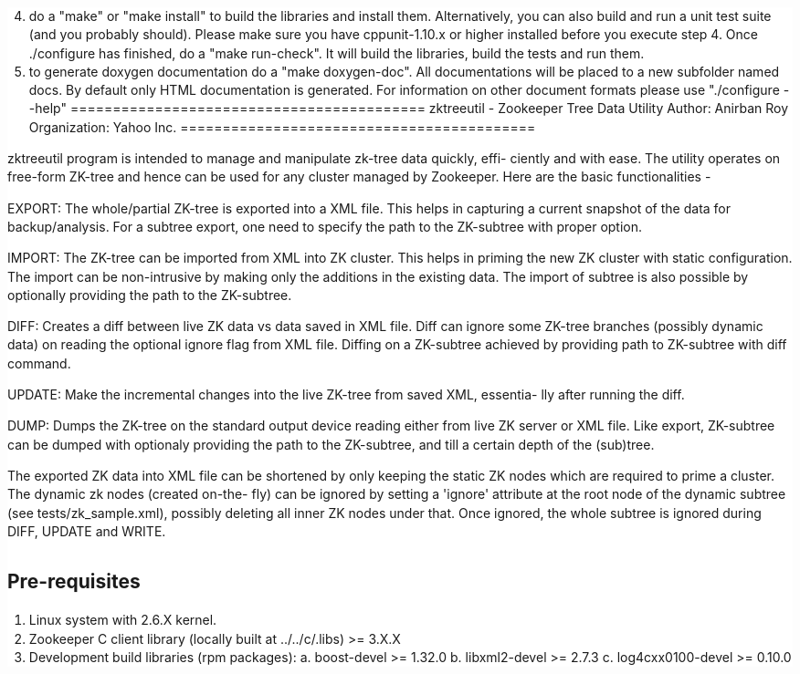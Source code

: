 4) do a "make" or "make install" to build the libraries and install them. 
   Alternatively, you can also build and run a unit test suite (and
   you probably should).  Please make sure you have cppunit-1.10.x or
   higher installed before you execute step 4.  Once ./configure has
   finished, do a "make run-check". It will build the libraries, build
   the tests and run them.
5) to generate doxygen documentation do a "make doxygen-doc". All
   documentations will be placed to a new subfolder named docs. By
   default only HTML documentation is generated.  For information on
   other document formats please use "./configure --help"
==========================================
zktreeutil - Zookeeper Tree Data Utility
Author: Anirban Roy
Organization: Yahoo Inc.
==========================================

zktreeutil program is intended to manage and manipulate zk-tree data quickly, effi-
ciently and with ease. The utility operates on free-form ZK-tree and hence can be used
for any cluster managed by Zookeeper. Here are the basic functionalities -

EXPORT: The whole/partial ZK-tree is exported into a XML file. This helps in
capturing a current snapshot of the data for backup/analysis. For a subtree
export, one need to specify the path to the ZK-subtree with proper option.

IMPORT: The ZK-tree can be imported from XML into ZK cluster. This helps in priming
the new ZK cluster with static configuration. The import can be non-intrusive by
making only the additions in the existing data. The import of subtree is also
possible by optionally providing the path to the ZK-subtree.

DIFF: Creates a diff between live ZK data vs data saved in XML file. Diff can ignore
some ZK-tree branches (possibly dynamic data) on reading the optional ignore flag
from XML file. Diffing on a ZK-subtree achieved by providing path to ZK-subtree with
diff command.

UPDATE: Make the incremental changes into the live ZK-tree from saved XML, essentia-
lly after running the diff.

DUMP: Dumps the ZK-tree on the standard output device reading either from live ZK
server or XML file. Like export, ZK-subtree can be dumped with optionaly
providing the path to the ZK-subtree, and till a certain depth of the (sub)tree.

The exported ZK data into XML file can be shortened by only keeping the static ZK
nodes which are required to prime a cluster. The dynamic zk nodes (created on-the-
fly) can be ignored by setting a 'ignore' attribute at the root node of the dynamic
subtree (see tests/zk_sample.xml), possibly deleting all inner ZK nodes under that.
Once ignored, the whole subtree is ignored during DIFF, UPDATE and WRITE.

Pre-requisites
--------------
1. Linux system with 2.6.X kernel.
2. Zookeeper C client library (locally built at ../../c/.libs) >= 3.X.X
3. Development build libraries (rpm packages):
  a. boost-devel >= 1.32.0
  b. libxml2-devel >= 2.7.3
  c. log4cxx0100-devel >= 0.10.0
